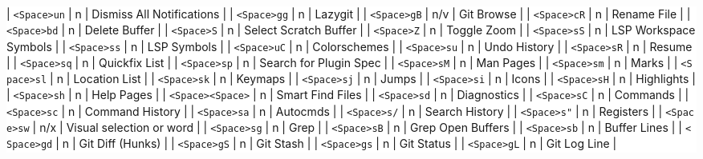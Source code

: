 | `<Space>un` | n | Dismiss All Notifications |
| `<Space>gg` | n | Lazygit |
| `<Space>gB` | n/v | Git Browse |
| `<Space>cR` | n | Rename File |
| `<Space>bd` | n | Delete Buffer |
| `<Space>S` | n | Select Scratch Buffer |
| `<Space>Z` | n | Toggle Zoom |
| `<Space>sS` | n | LSP Workspace Symbols |
| `<Space>ss` | n | LSP Symbols |
| `<Space>uC` | n | Colorschemes |
| `<Space>su` | n | Undo History |
| `<Space>sR` | n | Resume |
| `<Space>sq` | n | Quickfix List |
| `<Space>sp` | n | Search for Plugin Spec |
| `<Space>sM` | n | Man Pages |
| `<Space>sm` | n | Marks |
| `<Space>sl` | n | Location List |
| `<Space>sk` | n | Keymaps |
| `<Space>sj` | n | Jumps |
| `<Space>si` | n | Icons |
| `<Space>sH` | n | Highlights |
| `<Space>sh` | n | Help Pages |
| `<Space><Space>` | n | Smart Find Files |
| `<Space>sd` | n | Diagnostics |
| `<Space>sC` | n | Commands |
| `<Space>sc` | n | Command History |
| `<Space>sa` | n | Autocmds |
| `<Space>s/` | n | Search History |
| `<Space>s"` | n | Registers |
| `<Space>sw` | n/x | Visual selection or word |
| `<Space>sg` | n | Grep |
| `<Space>sB` | n | Grep Open Buffers |
| `<Space>sb` | n | Buffer Lines |
| `<Space>gd` | n | Git Diff (Hunks) |
| `<Space>gS` | n | Git Stash |
| `<Space>gs` | n | Git Status |
| `<Space>gL` | n | Git Log Line |
